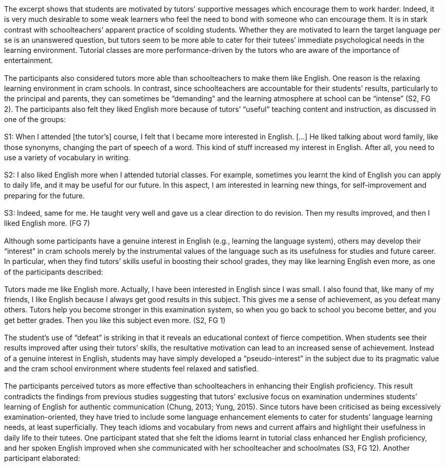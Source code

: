 The excerpt shows that students are motivated by tutors’ supportive messages which encourage them to work harder. Indeed, it is very much desirable to some weak learners who feel the need to bond with someone who can encourage them. It is in stark contrast with schoolteachers’ apparent practice of scolding students. Whether they are motivated to learn the target language per se is an unanswered question, but tutors seem to be more able to cater for their tutees’ immediate psychological needs in the learning environment. Tutorial classes are more performance-driven by the tutors who are aware of the importance of entertainment.

The participants also considered tutors more able than schoolteachers to make them like English. One reason is the relaxing learning environment in cram schools. In contrast, since schoolteachers are accountable for their students’ results, particularly to the principal and parents, they can sometimes be “demanding” and the learning atmosphere at school can be “intense” (S2, FG 2). The participants also felt they liked English more because of tutors’ “useful” teaching content and instruction, as discussed in one of the groups:

S1: When I attended [the tutor’s] course, I felt that I became more interested in English. […] He liked talking about word family, like those synonyms, changing the part of speech of a word. This kind of stuff increased my interest in English. After all, you need to use a variety of vocabulary in writing.

S2: I also liked English more when I attended tutorial classes. For example, sometimes you learnt the kind of English you can apply to daily life, and it may be useful for our future. In this aspect, I am interested in learning new things, for self-improvement and preparing for the future.

S3: Indeed, same for me. He taught very well and gave us a clear direction to do revision. Then my results improved, and then I liked English more. (FG 7)

Although some participants have a genuine interest in English (e.g., learning the language system), others may develop their “interest” in cram schools merely by the instrumental values of the language such as its usefulness for studies and future career. In particular, when they find tutors’ skills useful in boosting their school grades, they may like learning English even more, as one of the participants described:

Tutors made me like English more. Actually, I have been interested in English since I was small. I also found that, like many of my friends, I like English because I always get good results in this subject. This gives me a sense of achievement, as you defeat many others. Tutors help you become stronger in this examination system, so when you go back to school you become better, and you get better grades. Then you like this subject even more. (S2, FG 1)

The student’s use of “defeat” is striking in that it reveals an educational context of fierce competition. When students see their results improved after using their tutors’ skills, the resultative motivation can lead to an increased sense of achievement. Instead of a genuine interest in English, students may have simply developed a “pseudo-interest” in the subject due to its pragmatic value and the cram school environment where students feel relaxed and satisfied.

The participants perceived tutors as more effective than schoolteachers in enhancing their English proficiency. This result contradicts the findings from previous studies suggesting that tutors’ exclusive focus on examination undermines students’ learning of English for authentic communication (Chung, 2013; Yung, 2015). Since tutors have been criticised as being excessively examination-oriented, they have tried to include some language enhancement elements to cater for students’ language learning needs, at least superficially. They teach idioms and vocabulary from news and current affairs and highlight their usefulness in daily life to their tutees. One participant stated that she felt the idioms learnt in tutorial class enhanced her English proficiency, and her spoken English improved when she communicated with her schoolteacher and schoolmates (S3, FG 12). Another participant elaborated:
